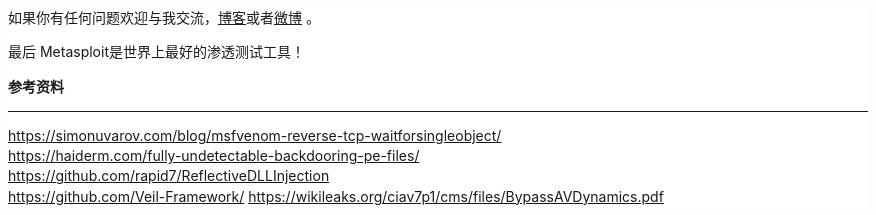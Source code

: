 如果你有任何问题欢迎与我交流，[博客](https://green-m.github.io/)或者[微博](https://weibo.com/u/2585957090) 。  

最后 Metasploit是世界上最好的渗透测试工具！

**参考资料**
- - -
https://simonuvarov.com/blog/msfvenom-reverse-tcp-waitforsingleobject/  
https://haiderm.com/fully-undetectable-backdooring-pe-files/  
https://github.com/rapid7/ReflectiveDLLInjection  
https://github.com/Veil-Framework/
https://wikileaks.org/ciav7p1/cms/files/BypassAVDynamics.pdf 


